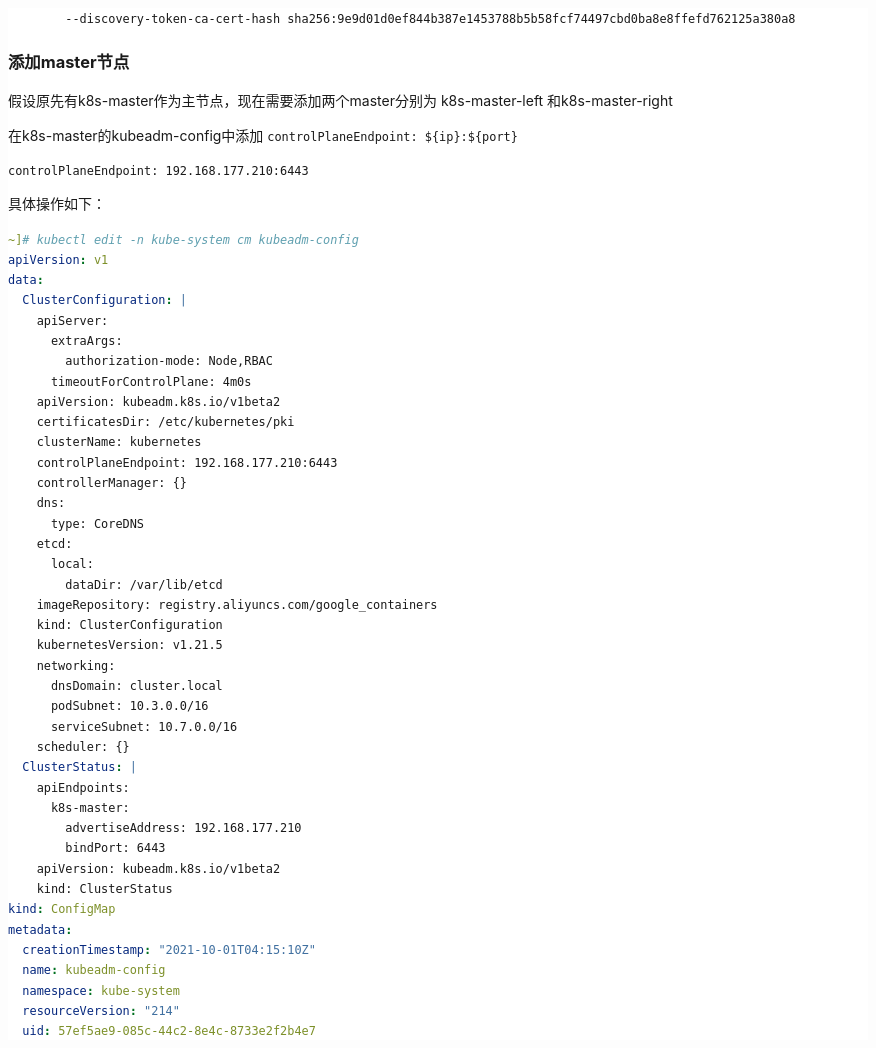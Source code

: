 ```
        --discovery-token-ca-cert-hash sha256:9e9d01d0ef844b387e1453788b5b58fcf74497cbd0ba8e8ffefd762125a380a8
```

### 添加master节点

假设原先有k8s-master作为主节点，现在需要添加两个master分别为 k8s-master-left 和k8s-master-right

在k8s-master的kubeadm-config中添加 `controlPlaneEndpoint: ${ip}:${port}`

```
controlPlaneEndpoint: 192.168.177.210:6443
```

具体操作如下：

```yaml
~]# kubectl edit -n kube-system cm kubeadm-config
apiVersion: v1
data:
  ClusterConfiguration: |
    apiServer:
      extraArgs:
        authorization-mode: Node,RBAC
      timeoutForControlPlane: 4m0s
    apiVersion: kubeadm.k8s.io/v1beta2
    certificatesDir: /etc/kubernetes/pki
    clusterName: kubernetes
    controlPlaneEndpoint: 192.168.177.210:6443
    controllerManager: {}
    dns:
      type: CoreDNS
    etcd:
      local:
        dataDir: /var/lib/etcd
    imageRepository: registry.aliyuncs.com/google_containers
    kind: ClusterConfiguration
    kubernetesVersion: v1.21.5
    networking:
      dnsDomain: cluster.local
      podSubnet: 10.3.0.0/16
      serviceSubnet: 10.7.0.0/16
    scheduler: {}
  ClusterStatus: |
    apiEndpoints:
      k8s-master:
        advertiseAddress: 192.168.177.210
        bindPort: 6443
    apiVersion: kubeadm.k8s.io/v1beta2
    kind: ClusterStatus
kind: ConfigMap
metadata:
  creationTimestamp: "2021-10-01T04:15:10Z"
  name: kubeadm-config
  namespace: kube-system
  resourceVersion: "214"
  uid: 57ef5ae9-085c-44c2-8e4c-8733e2f2b4e7
```
